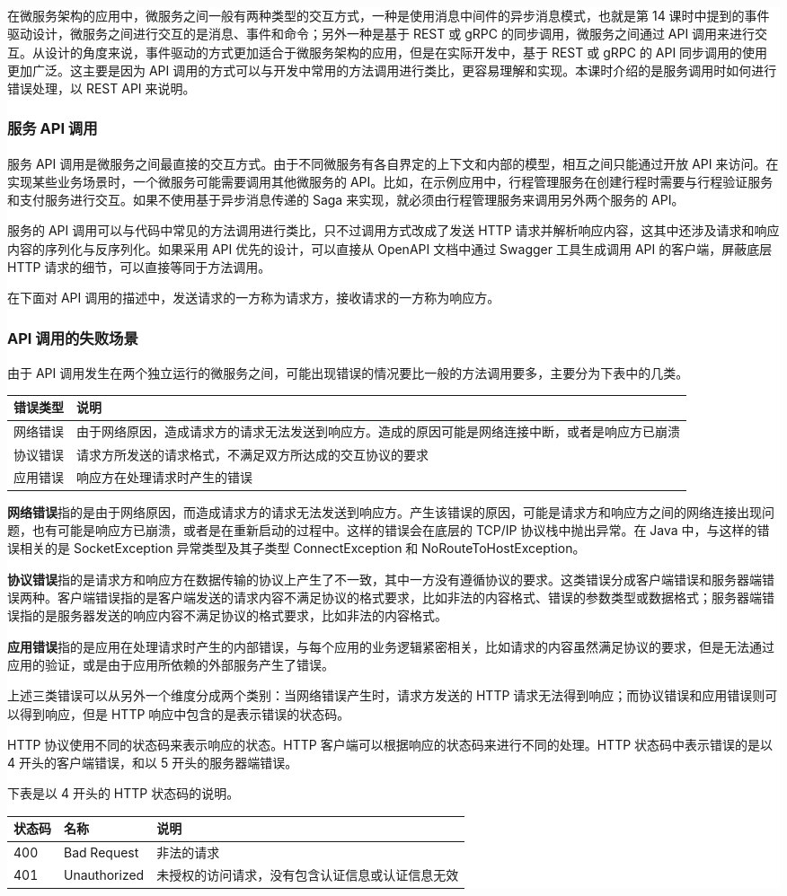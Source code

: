 <p>在微服务架构的应用中，微服务之间一般有两种类型的交互方式，一种是使用消息中间件的异步消息模式，也就是第 14 课时中提到的事件驱动设计，微服务之间进行交互的是消息、事件和命令；另外一种是基于 REST 或 gRPC 的同步调用，微服务之间通过 API 调用来进行交互。从设计的角度来说，事件驱动的方式更加适合于微服务架构的应用，但是在实际开发中，基于 REST 或 gRPC 的 API 同步调用的使用更加广泛。这主要是因为 API 调用的方式可以与开发中常用的方法调用进行类比，更容易理解和实现。本课时介绍的是服务调用时如何进行错误处理，以 REST API 来说明。</p>
<h3>服务 API 调用</h3>
<p>服务 API 调用是微服务之间最直接的交互方式。由于不同微服务有各自界定的上下文和内部的模型，相互之间只能通过开放 API 来访问。在实现某些业务场景时，一个微服务可能需要调用其他微服务的 API。比如，在示例应用中，行程管理服务在创建行程时需要与行程验证服务和支付服务进行交互。如果不使用基于异步消息传递的 Saga 来实现，就必须由行程管理服务来调用另外两个服务的 API。</p>
<p>服务的 API 调用可以与代码中常见的方法调用进行类比，只不过调用方式改成了发送 HTTP 请求并解析响应内容，这其中还涉及请求和响应内容的序列化与反序列化。如果采用 API 优先的设计，可以直接从 OpenAPI 文档中通过 Swagger 工具生成调用 API 的客户端，屏蔽底层 HTTP 请求的细节，可以直接等同于方法调用。</p>
<p>在下面对 API 调用的描述中，发送请求的一方称为请求方，接收请求的一方称为响应方。</p>
<h3>API 调用的失败场景</h3>
<p>由于 API 调用发生在两个独立运行的微服务之间，可能出现错误的情况要比一般的方法调用要多，主要分为下表中的几类。</p>
<table>
<thead>
<tr>
<th align="left">错误类型</th>
<th align="left">说明</th>
</tr>
</thead>
<tbody>
<tr>
<td align="left">网络错误</td>
<td align="left">由于网络原因，造成请求方的请求无法发送到响应方。造成的原因可能是网络连接中断，或者是响应方已崩溃</td>
</tr>
<tr>
<td align="left">协议错误</td>
<td align="left">请求方所发送的请求格式，不满足双方所达成的交互协议的要求</td>
</tr>
<tr>
<td align="left">应用错误</td>
<td align="left">响应方在处理请求时产生的错误</td>
</tr>
</tbody>
</table>
<p><strong>网络错误</strong>指的是由于网络原因，而造成请求方的请求无法发送到响应方。产生该错误的原因，可能是请求方和响应方之间的网络连接出现问题，也有可能是响应方已崩溃，或者是在重新启动的过程中。这样的错误会在底层的 TCP/IP 协议栈中抛出异常。在 Java 中，与这样的错误相关的是 SocketException 异常类型及其子类型 ConnectException 和 NoRouteToHostException。</p>
<p><strong>协议错误</strong>指的是请求方和响应方在数据传输的协议上产生了不一致，其中一方没有遵循协议的要求。这类错误分成客户端错误和服务器端错误两种。客户端错误指的是客户端发送的请求内容不满足协议的格式要求，比如非法的内容格式、错误的参数类型或数据格式；服务器端错误指的是服务器发送的响应内容不满足协议的格式要求，比如非法的内容格式。</p>
<p><strong>应用错误</strong>指的是应用在处理请求时产生的内部错误，与每个应用的业务逻辑紧密相关，比如请求的内容虽然满足协议的要求，但是无法通过应用的验证，或是由于应用所依赖的外部服务产生了错误。</p>
<p>上述三类错误可以从另外一个维度分成两个类别：当网络错误产生时，请求方发送的 HTTP 请求无法得到响应；而协议错误和应用错误则可以得到响应，但是 HTTP 响应中包含的是表示错误的状态码。</p>
<p>HTTP 协议使用不同的状态码来表示响应的状态。HTTP 客户端可以根据响应的状态码来进行不同的处理。HTTP 状态码中表示错误的是以 4 开头的客户端错误，和以 5 开头的服务器端错误。</p>
<p>下表是以 4 开头的 HTTP 状态码的说明。</p>
<table>
<thead>
<tr>
<th align="left"><strong>状态码</strong></th>
<th align="left"><strong>名称</strong></th>
<th align="left"><strong>说明</strong></th>
</tr>
</thead>
<tbody>
<tr>
<td align="left">400</td>
<td align="left">Bad Request</td>
<td align="left">非法的请求</td>
</tr>
<tr>
<td align="left">401</td>
<td align="left">Unauthorized</td>
<td align="left">未授权的访问请求，没有包含认证信息或认证信息无效</td>
</tr>